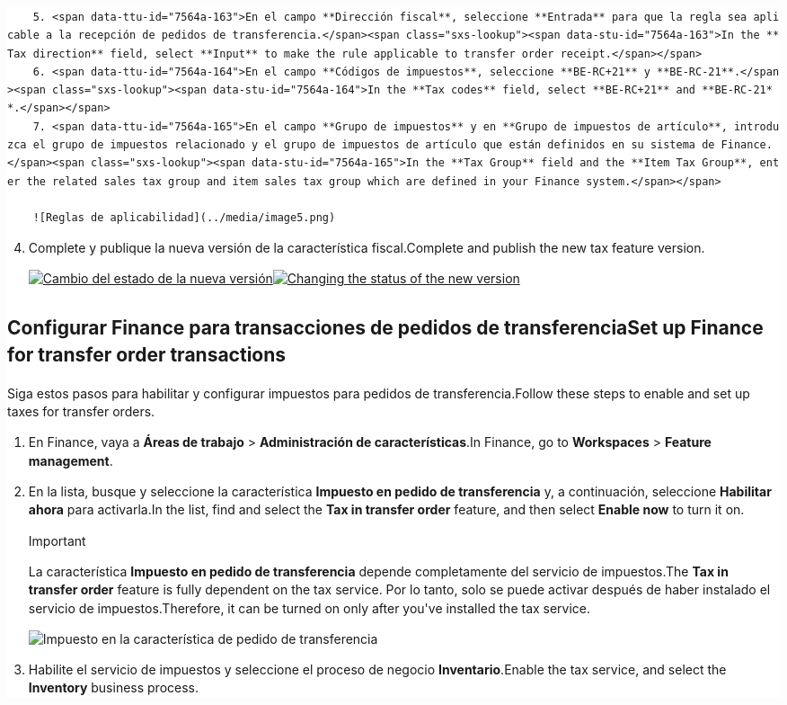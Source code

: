         5. <span data-ttu-id="7564a-163">En el campo **Dirección fiscal**, seleccione **Entrada** para que la regla sea aplicable a la recepción de pedidos de transferencia.</span><span class="sxs-lookup"><span data-stu-id="7564a-163">In the **Tax direction** field, select **Input** to make the rule applicable to transfer order receipt.</span></span>
        6. <span data-ttu-id="7564a-164">En el campo **Códigos de impuestos**, seleccione **BE-RC+21** y **BE-RC-21**.</span><span class="sxs-lookup"><span data-stu-id="7564a-164">In the **Tax codes** field, select **BE-RC+21** and **BE-RC-21**.</span></span>
        7. <span data-ttu-id="7564a-165">En el campo **Grupo de impuestos** y en **Grupo de impuestos de artículo**, introduzca el grupo de impuestos relacionado y el grupo de impuestos de artículo que están definidos en su sistema de Finance.</span><span class="sxs-lookup"><span data-stu-id="7564a-165">In the **Tax Group** field and the **Item Tax Group**, enter the related sales tax group and item sales tax group which are defined in your Finance system.</span></span>

        ![Reglas de aplicabilidad](../media/image5.png)

4. <span data-ttu-id="7564a-167">Complete y publique la nueva versión de la característica fiscal.</span><span class="sxs-lookup"><span data-stu-id="7564a-167">Complete and publish the new tax feature version.</span></span>

    <span data-ttu-id="7564a-168">[![Cambio del estado de la nueva versión](../media/image6.png)](../media/image6.png)</span><span class="sxs-lookup"><span data-stu-id="7564a-168">[![Changing the status of the new version](../media/image6.png)](../media/image6.png)</span></span>

## <a name="set-up-finance-for-transfer-order-transactions"></a><span data-ttu-id="7564a-169">Configurar Finance para transacciones de pedidos de transferencia</span><span class="sxs-lookup"><span data-stu-id="7564a-169">Set up Finance for transfer order transactions</span></span>

<span data-ttu-id="7564a-170">Siga estos pasos para habilitar y configurar impuestos para pedidos de transferencia.</span><span class="sxs-lookup"><span data-stu-id="7564a-170">Follow these steps to enable and set up taxes for transfer orders.</span></span>

1. <span data-ttu-id="7564a-171">En Finance, vaya a **Áreas de trabajo** \> **Administración de características**.</span><span class="sxs-lookup"><span data-stu-id="7564a-171">In Finance, go to **Workspaces** \> **Feature management**.</span></span>
2. <span data-ttu-id="7564a-172">En la lista, busque y seleccione la característica **Impuesto en pedido de transferencia** y, a continuación, seleccione **Habilitar ahora** para activarla.</span><span class="sxs-lookup"><span data-stu-id="7564a-172">In the list, find and select the **Tax in transfer order** feature, and then select **Enable now** to turn it on.</span></span>

    > [!IMPORTANT]
    > <span data-ttu-id="7564a-173">La característica **Impuesto en pedido de transferencia** depende completamente del servicio de impuestos.</span><span class="sxs-lookup"><span data-stu-id="7564a-173">The **Tax in transfer order** feature is fully dependent on the tax service.</span></span> <span data-ttu-id="7564a-174">Por lo tanto, solo se puede activar después de haber instalado el servicio de impuestos.</span><span class="sxs-lookup"><span data-stu-id="7564a-174">Therefore, it can be turned on only after you've installed the tax service.</span></span>

    ![Impuesto en la característica de pedido de transferencia](../media/image7.png)

3. <span data-ttu-id="7564a-176">Habilite el servicio de impuestos y seleccione el proceso de negocio **Inventario**.</span><span class="sxs-lookup"><span data-stu-id="7564a-176">Enable the tax service, and select the **Inventory** business process.</span></span>
